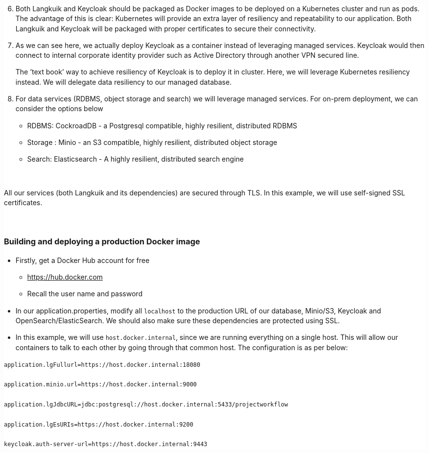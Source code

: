 6.  Both Langkuik and Keycloak should be packaged as Docker images to be
    deployed on a Kubernetes cluster and run as pods. The advantage of this is
    clear: Kubernetes will provide an extra layer of resiliency and
    repeatability to our application. Both Langkuik and Keycloak will be
    packaged with proper certificates to secure their connectivity.

7.  As we can see here, we actually deploy Keycloak as a container instead of
    leveraging managed services. Keycloak would then connect to internal
    corporate identity provider such as Active Directory through another VPN
    secured line.

    The ’text book’ way to achieve resiliency of Keycloak is to deploy it in
    cluster. Here, we will leverage Kubernetes resiliency instead. We will
    delegate data resiliency to our managed database.

8.  For data services (RDBMS, object storage and search) we will leverage
    managed services. For on-prem deployment, we can consider the options below

    -   RDBMS: CockroadDB - a Postgresql compatible, highly resilient,
        distributed RDBMS

    -   Storage : Minio - an S3 compatible, highly resilient, distributed object
        storage

    -   Search: Elasticsearch - A highly resilient, distributed search engine

 

All our services (both Langkuik and its dependencies) are secured through TLS.
In this example, we will use self-signed SSL certificates.

 

### Building and deploying a production Docker image

-   Firstly, get a Docker Hub account for free

    -   https://hub.docker.com

    -   Recall the user name and password

-   In our application.properties, modify all `localhost` to the production URL
    of our database, Minio/S3, Keycloak and OpenSearch/ElasticSearch. We should
    also make sure these dependencies are protected using SSL.

-   In this example, we will use `host.docker.internal`, since we are running
    everything on a single host. This will allow our containers to talk to each
    other by going through that common host. The configuration is as per below:

~~~~~~~~~~~~~~~~~~~~~~~~~~~~~~~~~~~~~~~~~~~~~~~~~~~~~~~~~~~~~~~~~~~~~~~~~~~~~~~~
application.lgFullurl=https://host.docker.internal:18080

application.minio.url=https://host.docker.internal:9000

application.lgJdbcURL=jdbc:postgresql://host.docker.internal:5433/projectworkflow

application.lgEsURIs=https://host.docker.internal:9200

keycloak.auth-server-url=https://host.docker.internal:9443
~~~~~~~~~~~~~~~~~~~~~~~~~~~~~~~~~~~~~~~~~~~~~~~~~~~~~~~~~~~~~~~~~~~~~~~~~~~~~~~~
